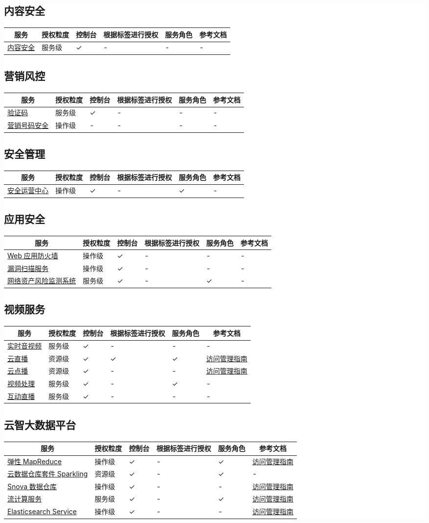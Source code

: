 ## 内容安全

 | 服务 | 授权粒度  | 控制台  | 根据标签进行授权 |  服务角色 | 参考文档 |
| ------------------------------------------------------------ | ------ | -------- | ------- | ---- |  ---- | 
| [内容安全](https://cloud.tencent.com/document/product/669)    | 服务级  | &#10003; | -   |  - | - |

## 营销风控

 | 服务                                                         | 授权粒度  | 控制台  | 根据标签进行授权 | 服务角色 |  参考文档 |
| ------------------------------------------------------------ | ------ | -------- | ------- | ---- | ---- | 
| [验证码](https://cloud.tencent.com/document/product/1110)    | 服务级  | &#10003; | -   |  - | - |
| [营销号码安全](https://cloud.tencent.com/document/product/1127)    | 操作级  | - | -   |  - | - |

## 安全管理

 | 服务                                                         | 授权粒度  | 控制台  | 根据标签进行授权 | 服务角色 | 参考文档 |
| ------------------------------------------------------------ | ------ | -------- | ------- | ---- |  ---- | 
| [安全运营中心](https://cloud.tencent.com/document/product/664)    | 操作级  | &#10003; | -   | &#10003; |-  | 

## 应用安全

 | 服务                                                        | 授权粒度   | 控制台 | 根据标签进行授权 |  服务角色 |	参考文档 |
| ------------------------------------------------------------ | ------ | -------- | ------ |---- |	---- |	
| [Web 应用防火墙](https://cloud.tencent.com/document/product/627)  | 操作级 | &#10003;  | -  |  - |- |
| [漏洞扫描服务](https://cloud.tencent.com/document/product/692)  | 操作级 | &#10003;  | -  |  - |- |
| [网络资产风险监测系统](https://cloud.tencent.com/document/product/1088)  | 服务级 | &#10003;  | -  | &#10003; |- |

## 视频服务

 | 服务                                                         | 授权粒度 | 控制台 | 根据标签进行授权 | 服务角色 |	参考文档 |
| ------------------------------------------------------------ | ------ | -------- | -------- | ---- |	---- |	
| [实时音视频](https://cloud.tencent.com/document/product/647)   | 服务级| &#10003; | -  |  - |	-|	
| [云直播](https://cloud.tencent.com/document/product/267)   | 资源级| &#10003; | &#10003;  |  &#10003;  |	[访问管理指南](https://cloud.tencent.com/document/product/267/34301) |	
| [云点播](https://cloud.tencent.com/document/product/266)    | 资源级   | &#10003;  | -    |  -  |	[访问管理指南](https://cloud.tencent.com/document/product/266/39337)  |	
| [视频处理](https://cloud.tencent.com/document/product/862)    | 服务级   | &#10003;  | -    |   &#10003;   |	-  |	
| [互动直播](https://cloud.tencent.com/solution/ilvb) | 服务级  | &#10003;   | -   |  -   |	-  |	

## 云智大数据平台

 | 服务                                                       | 授权粒度   | 控制台  | 根据标签进行授权 |  服务角色 |	参考文档 |
| ----------------------------------------------------------- | ------ | --------| ----- |  ---- |	 ---- |
| [弹性 MapReduce](https://cloud.tencent.com/document/product/589)   | 操作级 | &#10003;  | -   |  &#10003;  |	 [访问管理指南](https://cloud.tencent.com/document/product/589/14625) |
| [云数据仓库套件 Sparkling](https://cloud.tencent.com/document/product/1002)  | 资源级  | &#10003; | -  | &#10003;    |	 - |
| [Snova 数据仓库](https://cloud.tencent.com/document/product/878) | 操作级  | &#10003;  | - |  - | [访问管理指南](https://cloud.tencent.com/document/product/878/20072) |
| [流计算服务](https://cloud.tencent.com/document/product/849)  | 服务级   | &#10003;     | -  | &#10003;  | [访问管理指南](https://cloud.tencent.com/document/product/849/38621) |
| [Elasticsearch Service](https://cloud.tencent.com/document/product/845)  | 操作级   | &#10003; | -   |  -  |	 [访问管理指南](https://cloud.tencent.com/document/product/845/19550) |
